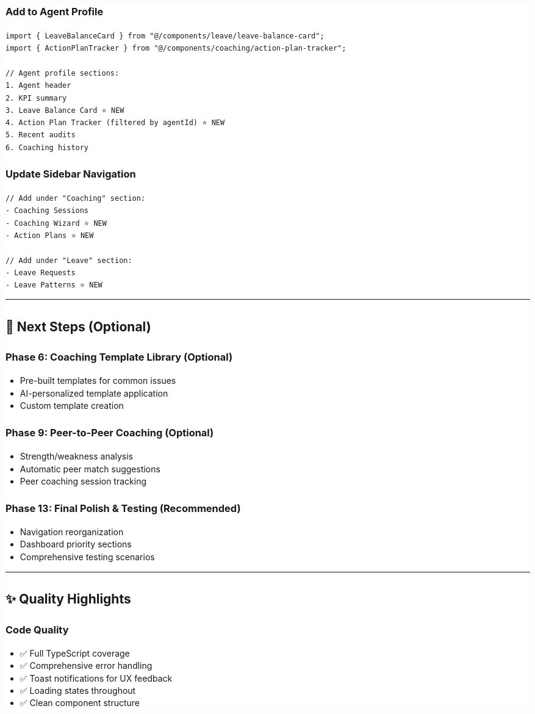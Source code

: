 ### Add to Agent Profile
```tsx
import { LeaveBalanceCard } from "@/components/leave/leave-balance-card";
import { ActionPlanTracker } from "@/components/coaching/action-plan-tracker";

// Agent profile sections:
1. Agent header
2. KPI summary
3. Leave Balance Card ⭐ NEW
4. Action Plan Tracker (filtered by agentId) ⭐ NEW
5. Recent audits
6. Coaching history
```

### Update Sidebar Navigation
```tsx
// Add under "Coaching" section:
- Coaching Sessions
- Coaching Wizard ⭐ NEW
- Action Plans ⭐ NEW

// Add under "Leave" section:
- Leave Requests
- Leave Patterns ⭐ NEW
```

---

## 🚀 Next Steps (Optional)

### Phase 6: Coaching Template Library (Optional)
- Pre-built templates for common issues
- AI-personalized template application
- Custom template creation

### Phase 9: Peer-to-Peer Coaching (Optional)
- Strength/weakness analysis
- Automatic peer match suggestions
- Peer coaching session tracking

### Phase 13: Final Polish & Testing (Recommended)
- Navigation reorganization
- Dashboard priority sections
- Comprehensive testing scenarios

---

## ✨ Quality Highlights

### Code Quality
- ✅ Full TypeScript coverage
- ✅ Comprehensive error handling
- ✅ Toast notifications for UX feedback
- ✅ Loading states throughout
- ✅ Clean component structure
